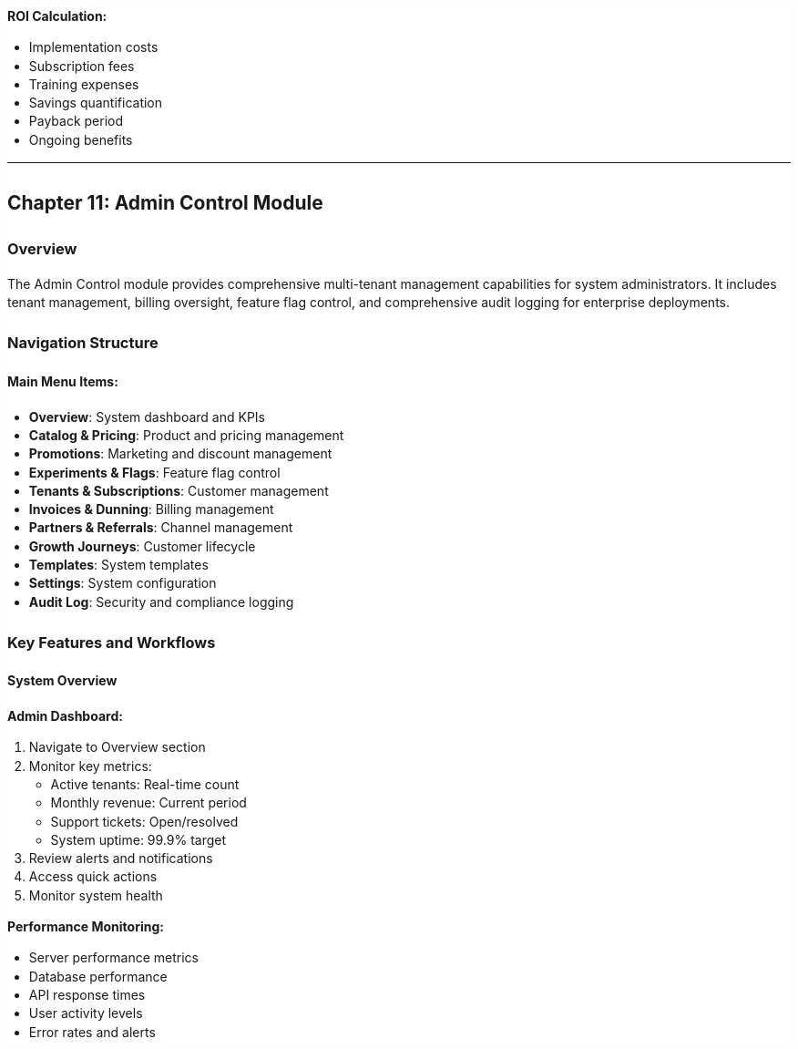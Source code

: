 **ROI Calculation:**
- Implementation costs
- Subscription fees
- Training expenses
- Savings quantification
- Payback period
- Ongoing benefits

---

## Chapter 11: Admin Control Module

### Overview

The Admin Control module provides comprehensive multi-tenant management capabilities for system administrators. It includes tenant management, billing oversight, feature flag control, and comprehensive audit logging for enterprise deployments.

### Navigation Structure

#### Main Menu Items:
- **Overview**: System dashboard and KPIs
- **Catalog & Pricing**: Product and pricing management
- **Promotions**: Marketing and discount management
- **Experiments & Flags**: Feature flag control
- **Tenants & Subscriptions**: Customer management
- **Invoices & Dunning**: Billing management
- **Partners & Referrals**: Channel management
- **Growth Journeys**: Customer lifecycle
- **Templates**: System templates
- **Settings**: System configuration
- **Audit Log**: Security and compliance logging

### Key Features and Workflows

#### System Overview

**Admin Dashboard:**
1. Navigate to Overview section
2. Monitor key metrics:
   - Active tenants: Real-time count
   - Monthly revenue: Current period
   - Support tickets: Open/resolved
   - System uptime: 99.9% target
3. Review alerts and notifications
4. Access quick actions
5. Monitor system health

**Performance Monitoring:**
- Server performance metrics
- Database performance
- API response times
- User activity levels
- Error rates and alerts
